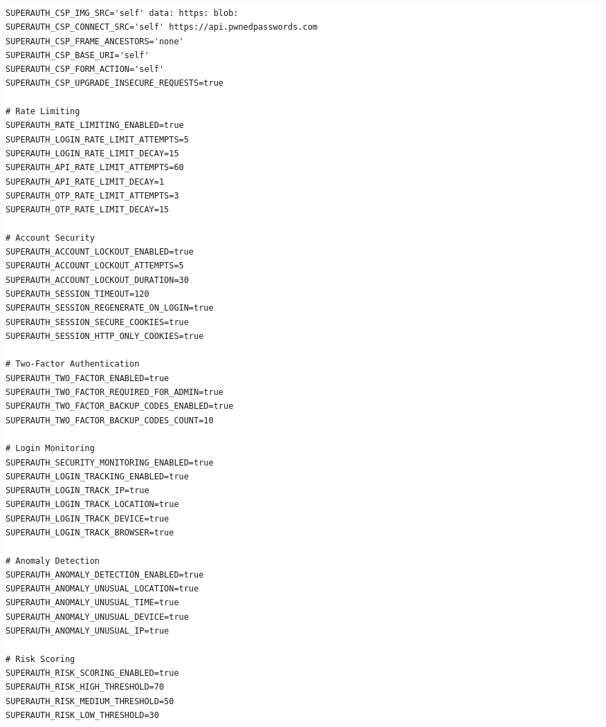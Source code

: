 ```env
SUPERAUTH_CSP_IMG_SRC='self' data: https: blob:
SUPERAUTH_CSP_CONNECT_SRC='self' https://api.pwnedpasswords.com
SUPERAUTH_CSP_FRAME_ANCESTORS='none'
SUPERAUTH_CSP_BASE_URI='self'
SUPERAUTH_CSP_FORM_ACTION='self'
SUPERAUTH_CSP_UPGRADE_INSECURE_REQUESTS=true

# Rate Limiting
SUPERAUTH_RATE_LIMITING_ENABLED=true
SUPERAUTH_LOGIN_RATE_LIMIT_ATTEMPTS=5
SUPERAUTH_LOGIN_RATE_LIMIT_DECAY=15
SUPERAUTH_API_RATE_LIMIT_ATTEMPTS=60
SUPERAUTH_API_RATE_LIMIT_DECAY=1
SUPERAUTH_OTP_RATE_LIMIT_ATTEMPTS=3
SUPERAUTH_OTP_RATE_LIMIT_DECAY=15

# Account Security
SUPERAUTH_ACCOUNT_LOCKOUT_ENABLED=true
SUPERAUTH_ACCOUNT_LOCKOUT_ATTEMPTS=5
SUPERAUTH_ACCOUNT_LOCKOUT_DURATION=30
SUPERAUTH_SESSION_TIMEOUT=120
SUPERAUTH_SESSION_REGENERATE_ON_LOGIN=true
SUPERAUTH_SESSION_SECURE_COOKIES=true
SUPERAUTH_SESSION_HTTP_ONLY_COOKIES=true

# Two-Factor Authentication
SUPERAUTH_TWO_FACTOR_ENABLED=true
SUPERAUTH_TWO_FACTOR_REQUIRED_FOR_ADMIN=true
SUPERAUTH_TWO_FACTOR_BACKUP_CODES_ENABLED=true
SUPERAUTH_TWO_FACTOR_BACKUP_CODES_COUNT=10

# Login Monitoring
SUPERAUTH_SECURITY_MONITORING_ENABLED=true
SUPERAUTH_LOGIN_TRACKING_ENABLED=true
SUPERAUTH_LOGIN_TRACK_IP=true
SUPERAUTH_LOGIN_TRACK_LOCATION=true
SUPERAUTH_LOGIN_TRACK_DEVICE=true
SUPERAUTH_LOGIN_TRACK_BROWSER=true

# Anomaly Detection
SUPERAUTH_ANOMALY_DETECTION_ENABLED=true
SUPERAUTH_ANOMALY_UNUSUAL_LOCATION=true
SUPERAUTH_ANOMALY_UNUSUAL_TIME=true
SUPERAUTH_ANOMALY_UNUSUAL_DEVICE=true
SUPERAUTH_ANOMALY_UNUSUAL_IP=true

# Risk Scoring
SUPERAUTH_RISK_SCORING_ENABLED=true
SUPERAUTH_RISK_HIGH_THRESHOLD=70
SUPERAUTH_RISK_MEDIUM_THRESHOLD=50
SUPERAUTH_RISK_LOW_THRESHOLD=30
```
